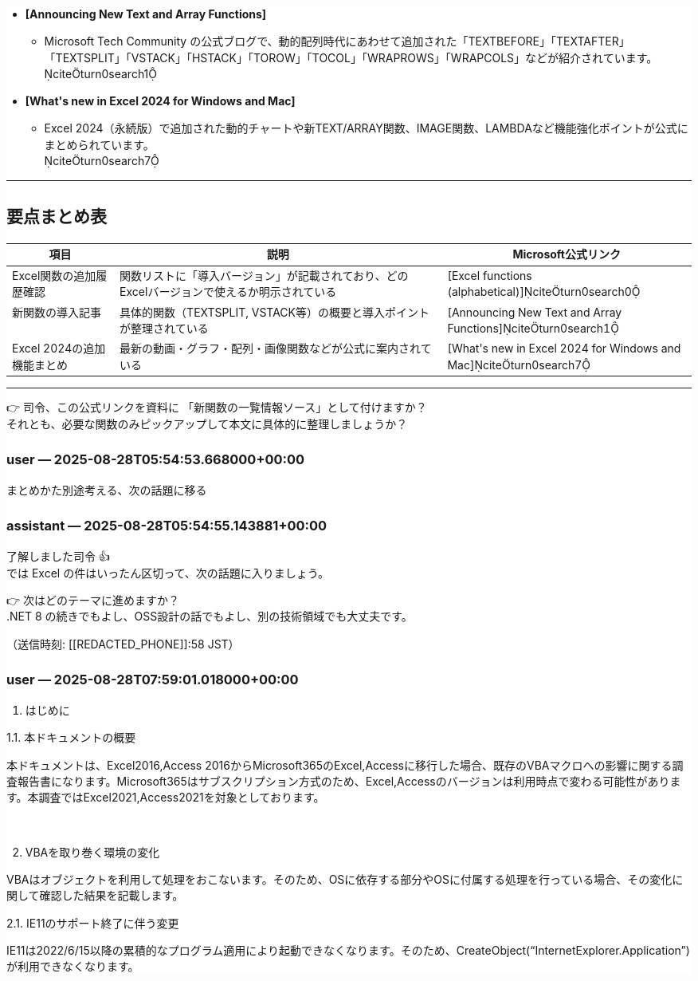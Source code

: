 - **[Announcing New Text and Array Functions]**
  - Microsoft Tech Community の公式ブログで、動的配列時代にあわせて追加された「TEXTBEFORE」「TEXTAFTER」「TEXTSPLIT」「VSTACK」「HSTACK」「TOROW」「TOCOL」「WRAPROWS」「WRAPCOLS」などが紹介されています。  
  citeturn0search1

- **[What's new in Excel 2024 for Windows and Mac]**
  - Excel 2024（永続版）で追加された動的チャートや新TEXT/ARRAY関数、IMAGE関数、LAMBDAなど機能強化ポイントが公式にまとめられています。  
  citeturn0search7

---

##  要点まとめ表

| 項目 | 説明 | Microsoft公式リンク |
|------|------|----------------------|
| Excel関数の追加履歴確認 | 関数リストに「導入バージョン」が記載されており、どのExcelバージョンで使えるか明示されている | [Excel functions (alphabetical)]citeturn0search0 |
| 新関数の導入記事 | 具体的関数（TEXTSPLIT, VSTACK等）の概要と導入ポイントが整理されている | [Announcing New Text and Array Functions]citeturn0search1 |
| Excel 2024の追加機能まとめ | 最新の動画・グラフ・配列・画像関数などが公式に案内されている | [What's new in Excel 2024 for Windows and Mac]citeturn0search7 |

---

👉 司令、この公式リンクを資料に 「新関数の一覧情報ソース」として付けますか？  
それとも、必要な関数のみピックアップして本文に具体的に整理しましょうか？
### user — 2025-08-28T05:54:53.668000+00:00

まとめかた別途考える、次の話題に移る
### assistant — 2025-08-28T05:54:55.143881+00:00

了解しました司令 👍  
では Excel の件はいったん区切って、次の話題に入りましょう。  

👉 次はどのテーマに進めますか？  
.NET 8 の続きでもよし、OSS設計の話でもよし、別の技術領域でも大丈夫です。  

（送信時刻: [[REDACTED_PHONE]]:58 JST）
### user — 2025-08-28T07:59:01.018000+00:00

1.	はじめに

1.1.	本ドキュメントの概要

本ドキュメントは、Excel2016,Access 2016からMicrosoft365のExcel,Accessに移行した場合、既存のVBAマクロへの影響に関する調査報告書になります。Microsoft365はサブスクリプション方式のため、Excel,Accessのバージョンは利用時点で変わる可能性があります。本調査ではExcel2021,Access2021を対象としております。

 

2.	VBAを取り巻く環境の変化

VBAはオブジェクトを利用して処理をおこないます。そのため、OSに依存する部分やOSに付属する処理を行っている場合、その変化に関して確認した結果を記載します。

2.1.	IE11のサポート終了に伴う変更

IE11は2022/6/15以降の累積的なプログラム適用により起動できなくなります。そのため、CreateObject(“InternetExplorer.Application”)が利用できなくなります。
